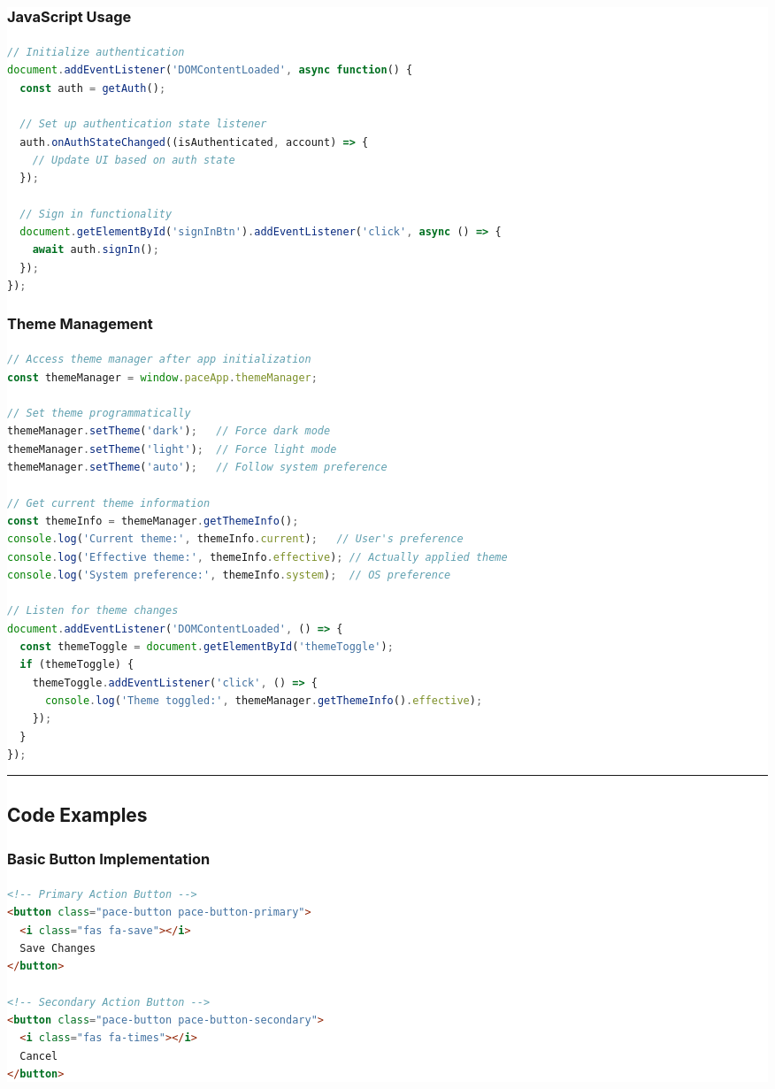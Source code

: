 ### JavaScript Usage
```javascript
// Initialize authentication
document.addEventListener('DOMContentLoaded', async function() {
  const auth = getAuth();
  
  // Set up authentication state listener
  auth.onAuthStateChanged((isAuthenticated, account) => {
    // Update UI based on auth state
  });
  
  // Sign in functionality
  document.getElementById('signInBtn').addEventListener('click', async () => {
    await auth.signIn();
  });
});
```

### Theme Management
```javascript
// Access theme manager after app initialization
const themeManager = window.paceApp.themeManager;

// Set theme programmatically
themeManager.setTheme('dark');   // Force dark mode
themeManager.setTheme('light');  // Force light mode
themeManager.setTheme('auto');   // Follow system preference

// Get current theme information
const themeInfo = themeManager.getThemeInfo();
console.log('Current theme:', themeInfo.current);   // User's preference
console.log('Effective theme:', themeInfo.effective); // Actually applied theme
console.log('System preference:', themeInfo.system);  // OS preference

// Listen for theme changes
document.addEventListener('DOMContentLoaded', () => {
  const themeToggle = document.getElementById('themeToggle');
  if (themeToggle) {
    themeToggle.addEventListener('click', () => {
      console.log('Theme toggled:', themeManager.getThemeInfo().effective);
    });
  }
});
```

---

## Code Examples

### Basic Button Implementation
```html
<!-- Primary Action Button -->
<button class="pace-button pace-button-primary">
  <i class="fas fa-save"></i>
  Save Changes
</button>

<!-- Secondary Action Button -->
<button class="pace-button pace-button-secondary">
  <i class="fas fa-times"></i>
  Cancel
</button>
```
